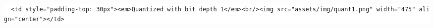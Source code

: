       <td style="padding-top: 30px"><em>Quantized with bit depth 1</em><br/><img src="assets/img/quant1.png" width="475" align="center"></td>